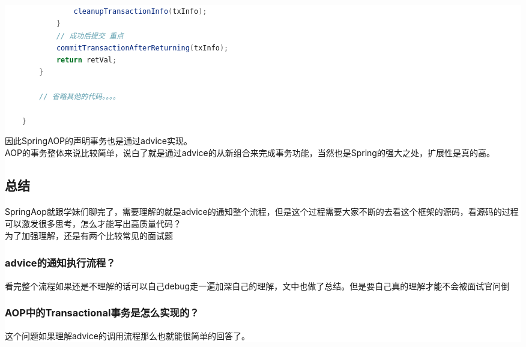 ```java
                cleanupTransactionInfo(txInfo);
            } 
            // 成功后提交 重点
            commitTransactionAfterReturning(txInfo);
            return retVal;
        }

        // 省略其他的代码。。。。

    }
```
因此SpringAOP的声明事务也是通过advice实现。<br />AOP的事务整体来说比较简单，说白了就是通过advice的从新组合来完成事务功能，当然也是Spring的强大之处，扩展性是真的高。
<a name="x9l37"></a>
## 总结
SpringAop就跟学妹们聊完了，需要理解的就是advice的通知整个流程，但是这个过程需要大家不断的去看这个框架的源码，看源码的过程可以激发很多思考，怎么才能写出高质量代码？<br />为了加强理解，还是有两个比较常见的面试题
<a name="ROD4A"></a>
### advice的通知执行流程？
看完整个流程如果还是不理解的话可以自己debug走一遍加深自己的理解，文中也做了总结。但是要自己真的理解才能不会被面试官问倒
<a name="qtDrW"></a>
### AOP中的Transactional事务是怎么实现的？
这个问题如果理解advice的调用流程那么也就能很简单的回答了。
